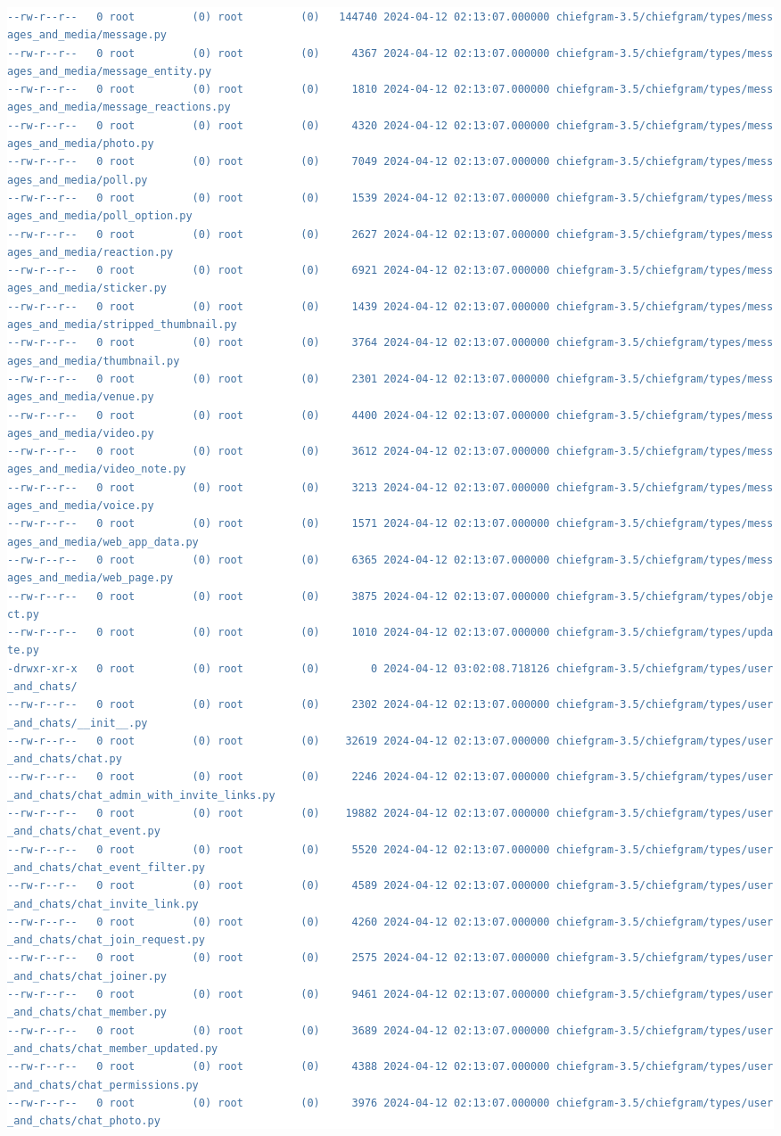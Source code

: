 ```diff
--rw-r--r--   0 root         (0) root         (0)   144740 2024-04-12 02:13:07.000000 chiefgram-3.5/chiefgram/types/messages_and_media/message.py
--rw-r--r--   0 root         (0) root         (0)     4367 2024-04-12 02:13:07.000000 chiefgram-3.5/chiefgram/types/messages_and_media/message_entity.py
--rw-r--r--   0 root         (0) root         (0)     1810 2024-04-12 02:13:07.000000 chiefgram-3.5/chiefgram/types/messages_and_media/message_reactions.py
--rw-r--r--   0 root         (0) root         (0)     4320 2024-04-12 02:13:07.000000 chiefgram-3.5/chiefgram/types/messages_and_media/photo.py
--rw-r--r--   0 root         (0) root         (0)     7049 2024-04-12 02:13:07.000000 chiefgram-3.5/chiefgram/types/messages_and_media/poll.py
--rw-r--r--   0 root         (0) root         (0)     1539 2024-04-12 02:13:07.000000 chiefgram-3.5/chiefgram/types/messages_and_media/poll_option.py
--rw-r--r--   0 root         (0) root         (0)     2627 2024-04-12 02:13:07.000000 chiefgram-3.5/chiefgram/types/messages_and_media/reaction.py
--rw-r--r--   0 root         (0) root         (0)     6921 2024-04-12 02:13:07.000000 chiefgram-3.5/chiefgram/types/messages_and_media/sticker.py
--rw-r--r--   0 root         (0) root         (0)     1439 2024-04-12 02:13:07.000000 chiefgram-3.5/chiefgram/types/messages_and_media/stripped_thumbnail.py
--rw-r--r--   0 root         (0) root         (0)     3764 2024-04-12 02:13:07.000000 chiefgram-3.5/chiefgram/types/messages_and_media/thumbnail.py
--rw-r--r--   0 root         (0) root         (0)     2301 2024-04-12 02:13:07.000000 chiefgram-3.5/chiefgram/types/messages_and_media/venue.py
--rw-r--r--   0 root         (0) root         (0)     4400 2024-04-12 02:13:07.000000 chiefgram-3.5/chiefgram/types/messages_and_media/video.py
--rw-r--r--   0 root         (0) root         (0)     3612 2024-04-12 02:13:07.000000 chiefgram-3.5/chiefgram/types/messages_and_media/video_note.py
--rw-r--r--   0 root         (0) root         (0)     3213 2024-04-12 02:13:07.000000 chiefgram-3.5/chiefgram/types/messages_and_media/voice.py
--rw-r--r--   0 root         (0) root         (0)     1571 2024-04-12 02:13:07.000000 chiefgram-3.5/chiefgram/types/messages_and_media/web_app_data.py
--rw-r--r--   0 root         (0) root         (0)     6365 2024-04-12 02:13:07.000000 chiefgram-3.5/chiefgram/types/messages_and_media/web_page.py
--rw-r--r--   0 root         (0) root         (0)     3875 2024-04-12 02:13:07.000000 chiefgram-3.5/chiefgram/types/object.py
--rw-r--r--   0 root         (0) root         (0)     1010 2024-04-12 02:13:07.000000 chiefgram-3.5/chiefgram/types/update.py
-drwxr-xr-x   0 root         (0) root         (0)        0 2024-04-12 03:02:08.718126 chiefgram-3.5/chiefgram/types/user_and_chats/
--rw-r--r--   0 root         (0) root         (0)     2302 2024-04-12 02:13:07.000000 chiefgram-3.5/chiefgram/types/user_and_chats/__init__.py
--rw-r--r--   0 root         (0) root         (0)    32619 2024-04-12 02:13:07.000000 chiefgram-3.5/chiefgram/types/user_and_chats/chat.py
--rw-r--r--   0 root         (0) root         (0)     2246 2024-04-12 02:13:07.000000 chiefgram-3.5/chiefgram/types/user_and_chats/chat_admin_with_invite_links.py
--rw-r--r--   0 root         (0) root         (0)    19882 2024-04-12 02:13:07.000000 chiefgram-3.5/chiefgram/types/user_and_chats/chat_event.py
--rw-r--r--   0 root         (0) root         (0)     5520 2024-04-12 02:13:07.000000 chiefgram-3.5/chiefgram/types/user_and_chats/chat_event_filter.py
--rw-r--r--   0 root         (0) root         (0)     4589 2024-04-12 02:13:07.000000 chiefgram-3.5/chiefgram/types/user_and_chats/chat_invite_link.py
--rw-r--r--   0 root         (0) root         (0)     4260 2024-04-12 02:13:07.000000 chiefgram-3.5/chiefgram/types/user_and_chats/chat_join_request.py
--rw-r--r--   0 root         (0) root         (0)     2575 2024-04-12 02:13:07.000000 chiefgram-3.5/chiefgram/types/user_and_chats/chat_joiner.py
--rw-r--r--   0 root         (0) root         (0)     9461 2024-04-12 02:13:07.000000 chiefgram-3.5/chiefgram/types/user_and_chats/chat_member.py
--rw-r--r--   0 root         (0) root         (0)     3689 2024-04-12 02:13:07.000000 chiefgram-3.5/chiefgram/types/user_and_chats/chat_member_updated.py
--rw-r--r--   0 root         (0) root         (0)     4388 2024-04-12 02:13:07.000000 chiefgram-3.5/chiefgram/types/user_and_chats/chat_permissions.py
--rw-r--r--   0 root         (0) root         (0)     3976 2024-04-12 02:13:07.000000 chiefgram-3.5/chiefgram/types/user_and_chats/chat_photo.py
```